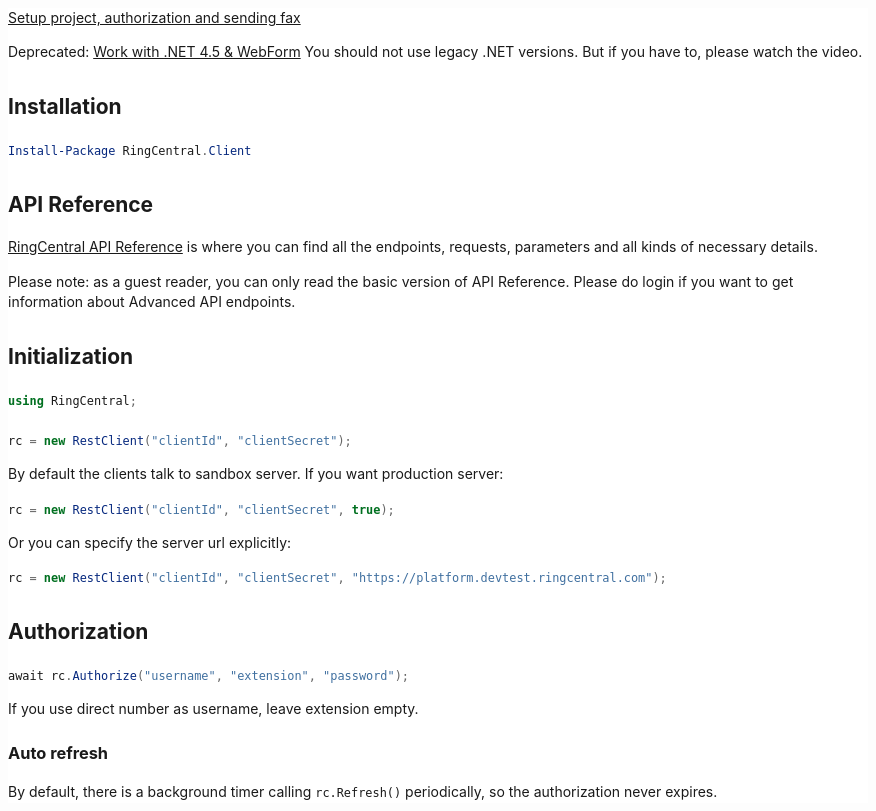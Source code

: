 [Setup project, authorization and sending fax](https://www.youtube.com/watch?v=lECKMrX_Dgw)

Deprecated: [Work with .NET 4.5 & WebForm](https://www.youtube.com/watch?v=0RjYTCDpn3A) You should not use legacy .NET versions. But if you have to, please watch the video.


## Installation

```powershell
Install-Package RingCentral.Client
```


## API Reference

[RingCentral API Reference](https://developer.ringcentral.com/api-docs/latest/index.html#!#APIReference.html) is where you can find all the endpoints, requests, parameters and all kinds of necessary details.

Please note: as a guest reader, you can only read the basic version of API Reference. Please do login if you want to get information about Advanced API endpoints.


## Initialization

```cs
using RingCentral;

rc = new RestClient("clientId", "clientSecret");
```

By default the clients talk to sandbox server. If you want production server:

```cs
rc = new RestClient("clientId", "clientSecret", true);
```

Or you can specify the server url explicitly:

```cs
rc = new RestClient("clientId", "clientSecret", "https://platform.devtest.ringcentral.com");
```


## Authorization

```cs
await rc.Authorize("username", "extension", "password");
```

If you use direct number as username, leave extension empty.


### Auto refresh

By default, there is a background timer calling `rc.Refresh()` periodically, so the authorization never expires.
